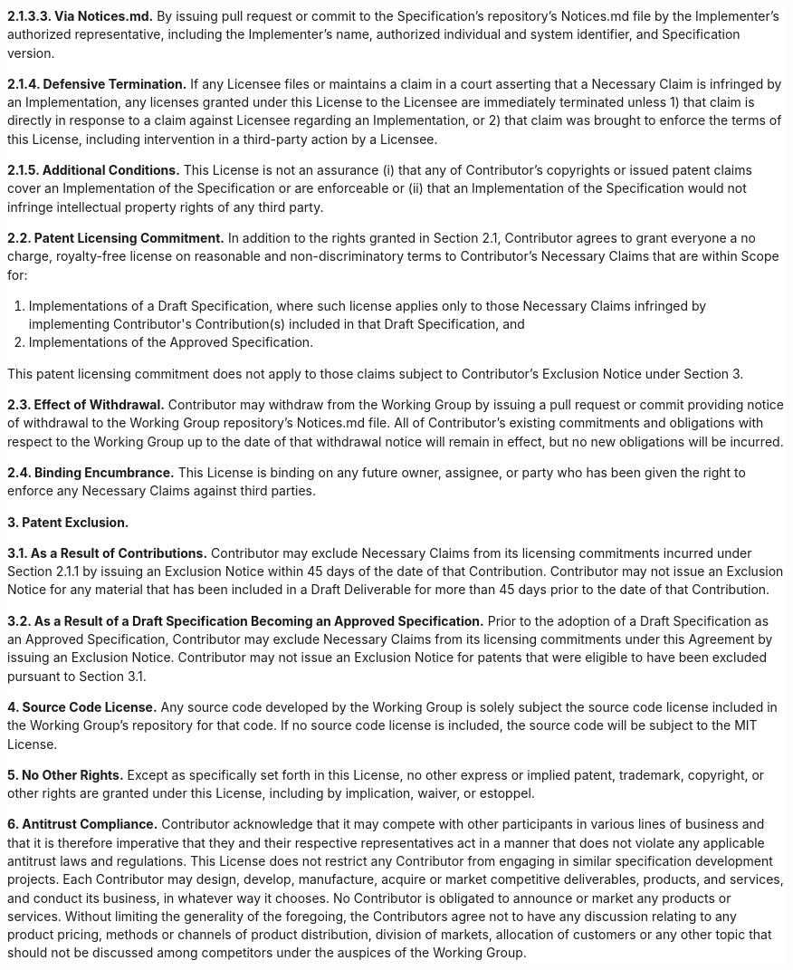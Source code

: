 **2.1.3.3. Via Notices.md.** By issuing pull request or commit to the Specification’s repository’s Notices.md file by the Implementer’s authorized representative, including the Implementer’s name, authorized individual and system identifier, and Specification version.

**2.1.4. Defensive Termination.** If any Licensee files or maintains a claim in a court asserting that a Necessary Claim is infringed by an Implementation, any licenses granted under this License to the Licensee are immediately terminated unless 1) that claim is directly in response to a claim against Licensee regarding an Implementation, or 2) that claim was brought to enforce the terms of this License, including intervention in a third-party action by a Licensee.

**2.1.5. Additional Conditions.** This License is not an assurance (i) that any of Contributor’s copyrights or issued patent claims cover an Implementation of the Specification or are enforceable or (ii) that an Implementation of the Specification would not infringe intellectual property rights of any third party.

**2.2. Patent Licensing Commitment.** In addition to the rights granted in Section 2.1, Contributor agrees to grant everyone a no charge, royalty-free license on reasonable and non-discriminatory terms to Contributor’s Necessary Claims that are within Scope for:

1. Implementations of a Draft Specification, where such license applies only to those Necessary Claims infringed by implementing Contributor's Contribution(s) included in that Draft Specification, and
2. Implementations of the Approved Specification.

This patent licensing commitment does not apply to those claims subject to Contributor’s Exclusion Notice under Section 3.

**2.3. Effect of Withdrawal.** Contributor may withdraw from the Working Group by issuing a pull request or commit providing notice of withdrawal to the Working Group repository’s Notices.md file. All of Contributor’s existing commitments and obligations with respect to the Working Group up to the date of that withdrawal notice will remain in effect, but no new obligations will be incurred.

**2.4. Binding Encumbrance.** This License is binding on any future owner, assignee, or party who has been given the right to enforce any Necessary Claims against third parties.

**3. Patent Exclusion.**

**3.1. As a Result of Contributions.** Contributor may exclude Necessary Claims from its licensing commitments incurred under Section 2.1.1 by issuing an Exclusion Notice within 45 days of the date of that Contribution. Contributor may not issue an Exclusion Notice for any material that has been included in a Draft Deliverable for more than 45 days prior to the date of that Contribution.

**3.2. As a Result of a Draft Specification Becoming an Approved Specification.** Prior to the adoption of a Draft Specification as an Approved Specification, Contributor may exclude Necessary Claims from its licensing commitments under this Agreement by issuing an Exclusion Notice. Contributor may not issue an Exclusion Notice for patents that were eligible to have been excluded pursuant to Section 3.1.

**4. Source Code License.** Any source code developed by the Working Group is solely subject the source code license included in the Working Group’s repository for that code. If no source code license is included, the source code will be subject to the MIT License.

**5. No Other Rights.** Except as specifically set forth in this License, no other express or implied patent, trademark, copyright, or other rights are granted under this License, including by implication, waiver, or estoppel.

**6. Antitrust Compliance.** Contributor acknowledge that it may compete with other participants in various lines of business and that it is therefore imperative that they and their respective representatives act in a manner that does not violate any applicable antitrust laws and regulations. This License does not restrict any Contributor from engaging in similar specification development projects. Each Contributor may design, develop, manufacture, acquire or market competitive deliverables, products, and services, and conduct its business, in whatever way it chooses. No Contributor is obligated to announce or market any products or services. Without limiting the generality of the foregoing, the Contributors agree not to have any discussion relating to any product pricing, methods or channels of product distribution, division of markets, allocation of customers or any other topic that should not be discussed among competitors under the auspices of the Working Group.
